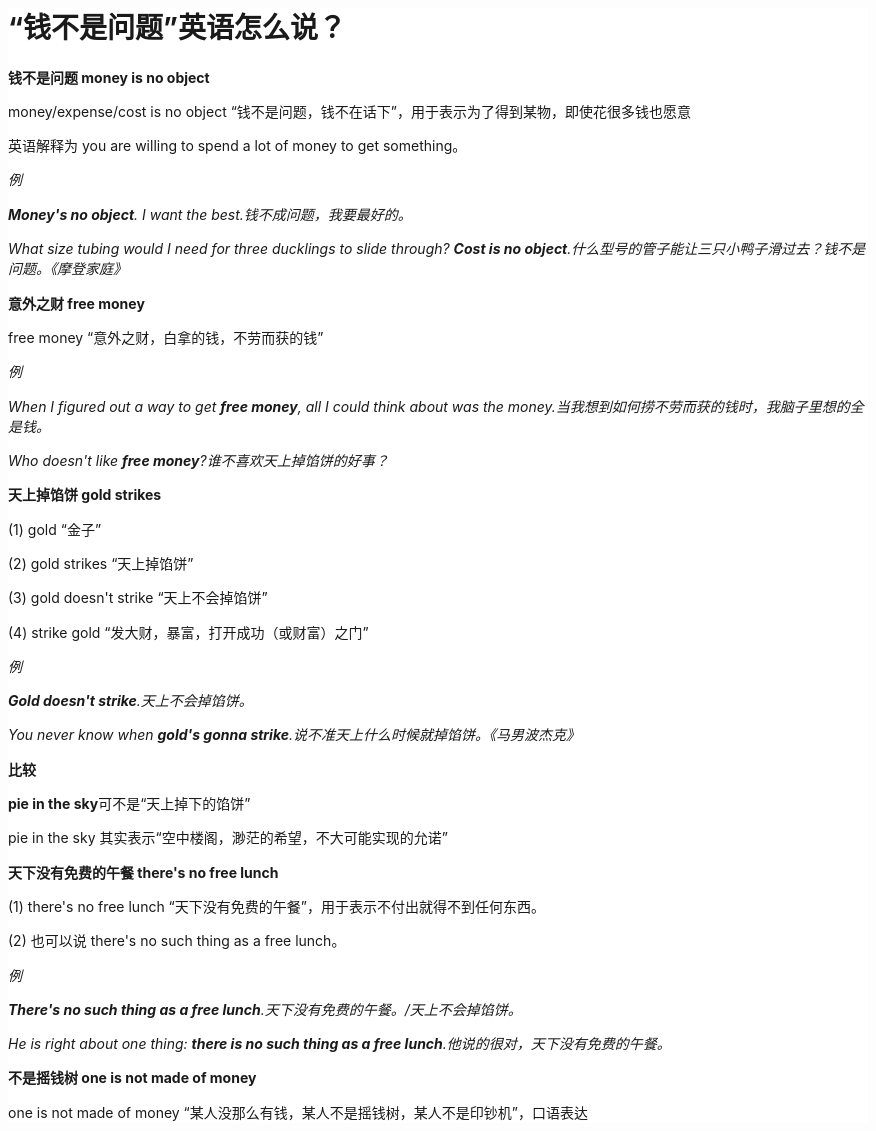 # “钱不是问题”英语怎么说？

**钱不是问题 money is no object**

money/expense/cost is no object “钱不是问题，钱不在话下”，用于表示为了得到某物，即使花很多钱也愿意

英语解释为 you are willing to spend a lot of money to get something。

_例_

_**Money's no object**. I want the best.钱不成问题，我要最好的。_

_What size tubing would I need for three ducklings to slide through? **Cost is no object**.什么型号的管子能让三只小鸭子滑过去？钱不是问题。《摩登家庭》_

**意外之财 free money**

free money “意外之财，白拿的钱，不劳而获的钱”

_例_

_When I figured out a way to get **free money**, all I could think about was the money.当我想到如何捞不劳而获的钱时，我脑子里想的全是钱。_

_Who doesn't like **free money**?谁不喜欢天上掉馅饼的好事？_

**天上掉馅饼 gold strikes**

(1) gold “金子”

(2) gold strikes “天上掉馅饼”

(3) gold doesn't strike “天上不会掉馅饼”

(4) strike gold “发大财，暴富，打开成功（或财富）之门”

_例_

_**Gold doesn't strike**.天上不会掉馅饼。_

_You never know when **gold's gonna strike**.说不准天上什么时候就掉馅饼。《马男波杰克》_

**比较**

**pie in the sky**可不是“天上掉下的馅饼”

pie in the sky 其实表示“空中楼阁，渺茫的希望，不大可能实现的允诺”

**天下没有免费的午餐 there's no free lunch**

(1) there's no free lunch “天下没有免费的午餐”，用于表示不付出就得不到任何东西。

(2) 也可以说 there's no such thing as a free lunch。

_例_

_**There's no such thing as a free lunch**.天下没有免费的午餐。/天上不会掉馅饼。_

_He is right about one thing: **there is no such thing as a free lunch**.他说的很对，天下没有免费的午餐。_

**不是摇钱树 one is not made of money**

one is not made of money “某人没那么有钱，某人不是摇钱树，某人不是印钞机”，口语表达

